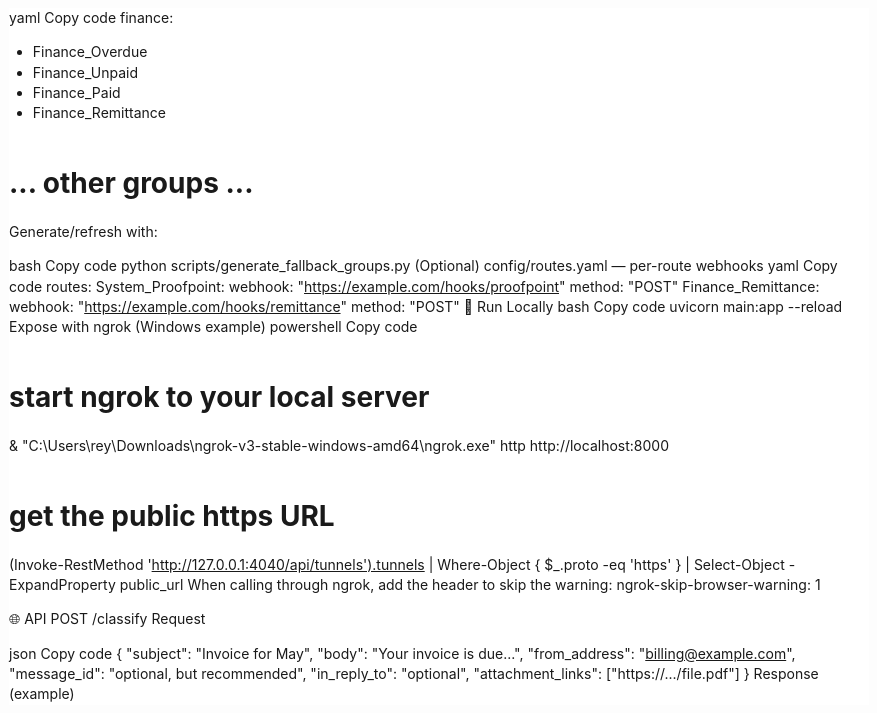 yaml
Copy code
finance:
  - Finance_Overdue
  - Finance_Unpaid
  - Finance_Paid
  - Finance_Remittance
# ... other groups ...
Generate/refresh with:

bash
Copy code
python scripts/generate_fallback_groups.py
(Optional) config/routes.yaml — per-route webhooks
yaml
Copy code
routes:
  System_Proofpoint:
    webhook: "https://example.com/hooks/proofpoint"
    method: "POST"
  Finance_Remittance:
    webhook: "https://example.com/hooks/remittance"
    method: "POST"
🚀 Run Locally
bash
Copy code
uvicorn main:app --reload
Expose with ngrok (Windows example)
powershell
Copy code
# start ngrok to your local server
& "C:\Users\rey\Downloads\ngrok-v3-stable-windows-amd64\ngrok.exe" http http://localhost:8000

# get the public https URL
(Invoke-RestMethod 'http://127.0.0.1:4040/api/tunnels').tunnels |
  Where-Object { $_.proto -eq 'https' } |
  Select-Object -ExpandProperty public_url
When calling through ngrok, add the header to skip the warning:
ngrok-skip-browser-warning: 1

🌐 API
POST /classify
Request

json
Copy code
{
  "subject": "Invoice for May",
  "body": "Your invoice is due...",
  "from_address": "billing@example.com",
  "message_id": "optional, but recommended",
  "in_reply_to": "optional",
  "attachment_links": ["https://.../file.pdf"]
}
Response (example)
